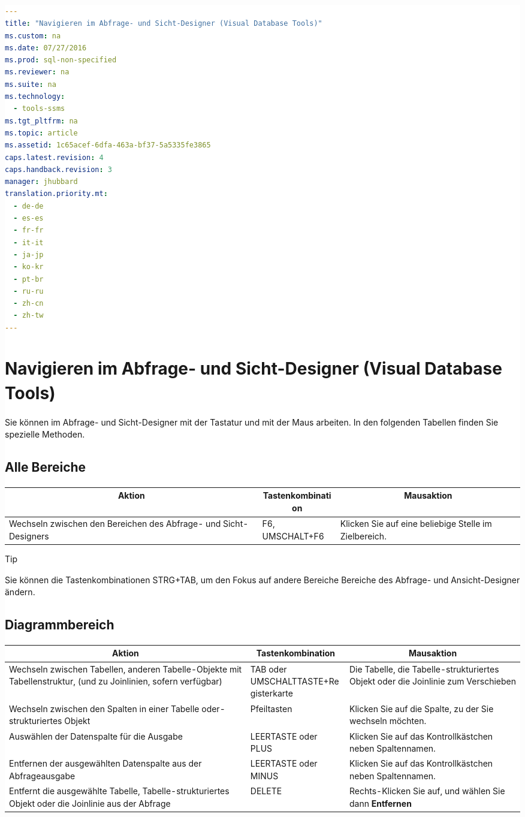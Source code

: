 ```yaml
---
title: "Navigieren im Abfrage- und Sicht-Designer (Visual Database Tools)"
ms.custom: na
ms.date: 07/27/2016
ms.prod: sql-non-specified
ms.reviewer: na
ms.suite: na
ms.technology: 
  - tools-ssms
ms.tgt_pltfrm: na
ms.topic: article
ms.assetid: 1c65acef-6dfa-463a-bf37-5a5335fe3865
caps.latest.revision: 4
caps.handback.revision: 3
manager: jhubbard
translation.priority.mt: 
  - de-de
  - es-es
  - fr-fr
  - it-it
  - ja-jp
  - ko-kr
  - pt-br
  - ru-ru
  - zh-cn
  - zh-tw
---
```

# Navigieren im Abfrage- und Sicht-Designer (Visual Database Tools)
Sie können im Abfrage- und Sicht-Designer mit der Tastatur und mit der Maus arbeiten. In den folgenden Tabellen finden Sie spezielle Methoden.  
  
## Alle Bereiche  
  
|**Aktion**|**Tastenkombination**|**Mausaktion**|  
|----------|-------------|-------------|  
|Wechseln zwischen den Bereichen des Abfrage- und Sicht-Designers|F6, UMSCHALT\+F6|Klicken Sie auf eine beliebige Stelle im Zielbereich.|  
  
> [!TIP]  
> Sie können die Tastenkombinationen STRG\+TAB, um den Fokus auf andere Bereiche Bereiche des Abfrage- und Ansicht-Designer ändern.  
  
## Diagrammbereich  
  
|**Aktion**|**Tastenkombination**|**Mausaktion**|  
|----------|-------------|-------------|  
|Wechseln zwischen Tabellen, anderen Tabelle\-Objekte mit Tabellenstruktur, (und zu Joinlinien, sofern verfügbar)|TAB oder UMSCHALTTASTE\+Registerkarte|Die Tabelle, die Tabelle\-strukturiertes Objekt oder die Joinlinie zum Verschieben|  
|Wechseln zwischen den Spalten in einer Tabelle oder\-strukturiertes Objekt|Pfeiltasten|Klicken Sie auf die Spalte, zu der Sie wechseln möchten.|  
|Auswählen der Datenspalte für die Ausgabe|LEERTASTE oder PLUS|Klicken Sie auf das Kontrollkästchen neben Spaltennamen.|  
|Entfernen der ausgewählten Datenspalte aus der Abfrageausgabe|LEERTASTE oder MINUS|Klicken Sie auf das Kontrollkästchen neben Spaltennamen.|  
|Entfernt die ausgewählte Tabelle, Tabelle\-strukturiertes Objekt oder die Joinlinie aus der Abfrage|DELETE|Rechts\-Klicken Sie auf, und wählen Sie dann **Entfernen**|  
  